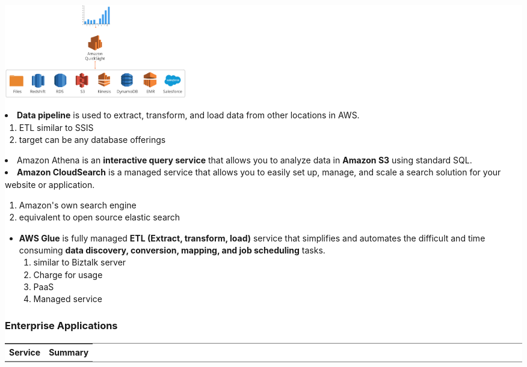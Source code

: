 <p id="RHHezsT"><img class="alignnone wp-image-1001 " src="/wp-content/uploads/2018/03/img_5aabe08117a0b.png" alt="" width="300" height="155" /></p>
</li>
</ol>
</li>
 	<li><strong>Data pipeline</strong> is used to extract, transform, and load data from other locations in AWS.
<ol>
 	<li>ETL similar to SSIS</li>
 	<li>target can be any database offerings</li>
</ol>
</li>
 	<li>Amazon Athena is an <strong>interactive query service</strong> that allows you to analyze data in
<strong>Amazon S3</strong> using standard SQL.</li>
 	<li><strong>Amazon CloudSearch</strong> is a managed service that allows you to easily set up, manage,
and scale a search solution for your website or application.</li>
</ol>
<ol>
 	<li>Amazon's own search engine</li>
 	<li>equivalent to open source elastic search</li>
</ol>
<ul>
 	<li><strong>AWS Glue</strong> is fully managed <strong>ETL (Extract, transform, load)</strong> service that simplifies and
automates the difficult and time consuming <strong>data discovery, conversion, mapping, and </strong>
<strong>job scheduling</strong> tasks.
<ol>
 	<li>similar to Biztalk server</li>
 	<li>Charge for usage</li>
 	<li>PaaS</li>
 	<li>Managed service</li>
</ol>
</li>
</ul>
<h3></h3>
<h3>Enterprise Applications</h3>
<table border="2" frame="hsides" rules="groups" cellspacing="0" cellpadding="6">
<thead>
<tr>
<th class="left" scope="col">Service</th>
<th class="left" scope="col">Summary</th>